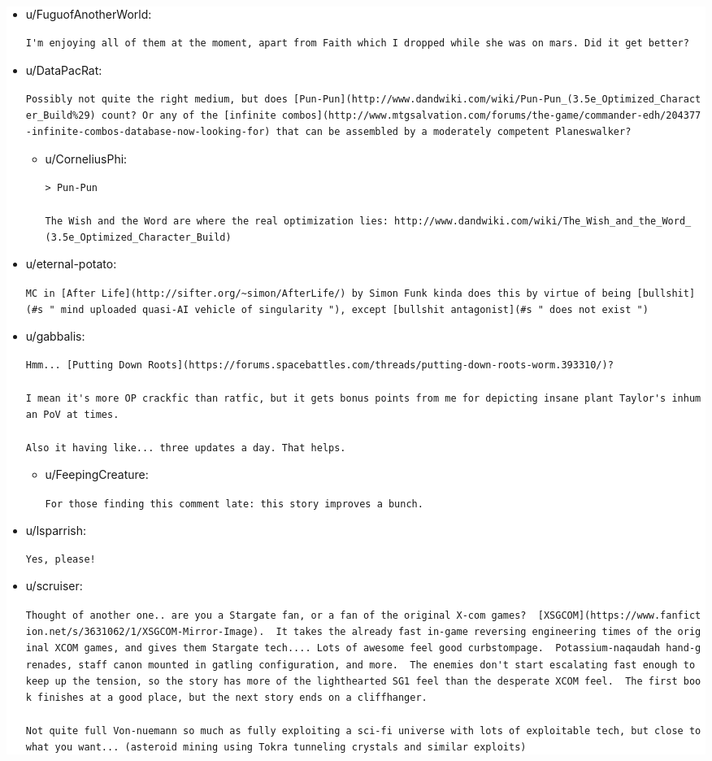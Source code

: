   - u/FuguofAnotherWorld:
    ```
    I'm enjoying all of them at the moment, apart from Faith which I dropped while she was on mars. Did it get better?
    ```

- u/DataPacRat:
  ```
  Possibly not quite the right medium, but does [Pun-Pun](http://www.dandwiki.com/wiki/Pun-Pun_(3.5e_Optimized_Character_Build%29) count? Or any of the [infinite combos](http://www.mtgsalvation.com/forums/the-game/commander-edh/204377-infinite-combos-database-now-looking-for) that can be assembled by a moderately competent Planeswalker?
  ```

  - u/CorneliusPhi:
    ```
    > Pun-Pun

    The Wish and the Word are where the real optimization lies: http://www.dandwiki.com/wiki/The_Wish_and_the_Word_(3.5e_Optimized_Character_Build)
    ```

- u/eternal-potato:
  ```
  MC in [After Life](http://sifter.org/~simon/AfterLife/) by Simon Funk kinda does this by virtue of being [bullshit](#s " mind uploaded quasi-AI vehicle of singularity "), except [bullshit antagonist](#s " does not exist ")
  ```

- u/gabbalis:
  ```
  Hmm... [Putting Down Roots](https://forums.spacebattles.com/threads/putting-down-roots-worm.393310/)?

  I mean it's more OP crackfic than ratfic, but it gets bonus points from me for depicting insane plant Taylor's inhuman PoV at times.

  Also it having like... three updates a day. That helps.
  ```

  - u/FeepingCreature:
    ```
    For those finding this comment late: this story improves a bunch.
    ```

- u/lsparrish:
  ```
  Yes, please!
  ```

- u/scruiser:
  ```
  Thought of another one.. are you a Stargate fan, or a fan of the original X-com games?  [XSGCOM](https://www.fanfiction.net/s/3631062/1/XSGCOM-Mirror-Image).  It takes the already fast in-game reversing engineering times of the original XCOM games, and gives them Stargate tech.... Lots of awesome feel good curbstompage.  Potassium-naqaudah hand-grenades, staff canon mounted in gatling configuration, and more.  The enemies don't start escalating fast enough to keep up the tension, so the story has more of the lighthearted SG1 feel than the desperate XCOM feel.  The first book finishes at a good place, but the next story ends on a cliffhanger.

  Not quite full Von-nuemann so much as fully exploiting a sci-fi universe with lots of exploitable tech, but close to what you want... (asteroid mining using Tokra tunneling crystals and similar exploits)
  ```
